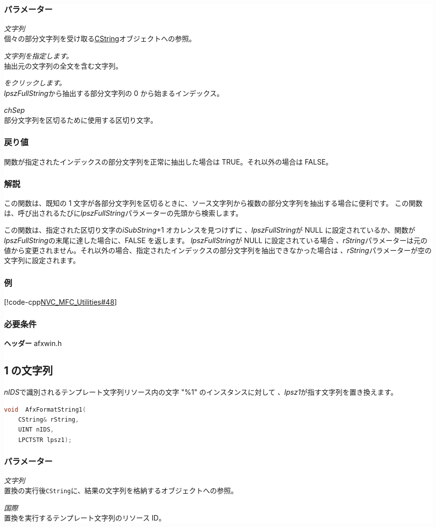 ### <a name="parameters"></a>パラメーター

*文字列*<br/>
個々の部分文字列を受け取る[CString](../../atl-mfc-shared/using-cstring.md)オブジェクトへの参照。

*文字列を指定します。*<br/>
抽出元の文字列の全文を含む文字列。

*をクリックします。*<br/>
*lpszFullString*から抽出する部分文字列の 0 から始まるインデックス。

*chSep*<br/>
部分文字列を区切るために使用する区切り文字。

### <a name="return-value"></a>戻り値

関数が指定されたインデックスの部分文字列を正常に抽出した場合は TRUE。それ以外の場合は FALSE。

### <a name="remarks"></a>解説

この関数は、既知の 1 文字が各部分文字列を区切るときに、ソース文字列から複数の部分文字列を抽出する場合に便利です。 この関数は、呼び出されるたびに*lpszFullString*パラメーターの先頭から検索します。

この関数は、指定された区切り文字の*iSubString*+1 オカレンスを見つけずに *、lpszFullString*が NULL に設定されているか、関数が*lpszFullString*の末尾に達した場合に、FALSE を返します。 *lpszFullString*が NULL に設定されている場合 *、rString*パラメーターは元の値から変更されません。それ以外の場合、指定されたインデックスの部分文字列を抽出できなかった場合は *、rString*パラメーターが空の文字列に設定されます。

### <a name="example"></a>例

[!code-cpp[NVC_MFC_Utilities#48](../../mfc/codesnippet/cpp/cstring-formatting-and-message-box-display_1.cpp)]

### <a name="requirements"></a>必要条件

  **ヘッダー** afxwin.h

## <a name="afxformatstring1"></a><a name="afxformatstring1"></a>1 の文字列

*nIDS*で識別されるテンプレート文字列リソース内の文字 "%1" のインスタンスに対して *、lpsz1*が指す文字列を置き換えます。

```cpp
void  AfxFormatString1(
    CString& rString,
    UINT nIDS,
    LPCTSTR lpsz1);
```

### <a name="parameters"></a>パラメーター

*文字列*<br/>
置換の実行後`CString`に、結果の文字列を格納するオブジェクトへの参照。

*国際*<br/>
置換を実行するテンプレート文字列のリソース ID。
